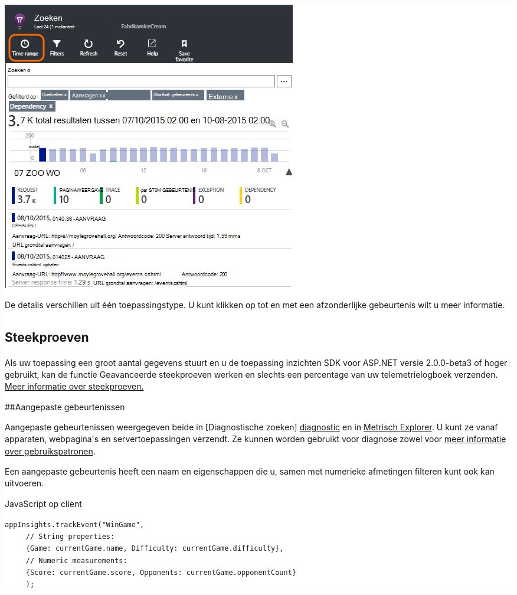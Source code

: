 ![](./media/app-insights-search-diagnostic-logs/appinsights-31search.png)

De details verschillen uit één toepassingstype. U kunt klikken op tot en met een afzonderlijke gebeurtenis wilt u meer informatie.

## <a name="sampling"></a>Steekproeven 

Als uw toepassing een groot aantal gegevens stuurt en u de toepassing inzichten SDK voor ASP.NET versie 2.0.0-beta3 of hoger gebruikt, kan de functie Geavanceerde steekproeven werken en slechts een percentage van uw telemetrielogboek verzenden. [Meer informatie over steekproeven.](app-insights-sampling.md)


##<a name="events"></a>Aangepaste gebeurtenissen

Aangepaste gebeurtenissen weergegeven beide in [Diagnostische zoeken] [ diagnostic] en in [Metrisch Explorer][metrics]. U kunt ze vanaf apparaten, webpagina's en servertoepassingen verzendt. Ze kunnen worden gebruikt voor diagnose zowel voor [meer informatie over gebruikspatronen][track].

Een aangepaste gebeurtenis heeft een naam en eigenschappen die u, samen met numerieke afmetingen filteren kunt ook kan uitvoeren.

JavaScript op client

    appInsights.trackEvent("WinGame",
         // String properties:
         {Game: currentGame.name, Difficulty: currentGame.difficulty},
         // Numeric measurements:
         {Score: currentGame.score, Opponents: currentGame.opponentCount}
         );


[availability]: app-insights-monitor-web-app-availability.md
[diagnostic]: app-insights-diagnostic-search.md
[exceptions]: app-insights-asp-net-exceptions.md
[greenbrown]: app-insights-asp-net.md
[metrics]: app-insights-metrics-explorer.md
[qna]: app-insights-troubleshoot-faq.md
[redfield]: app-insights-monitor-performance-live-website-now.md
[start]: app-insights-overview.md
[track]: app-insights-api-custom-events-metrics.md
[usage]: app-insights-web-track-usage.md
